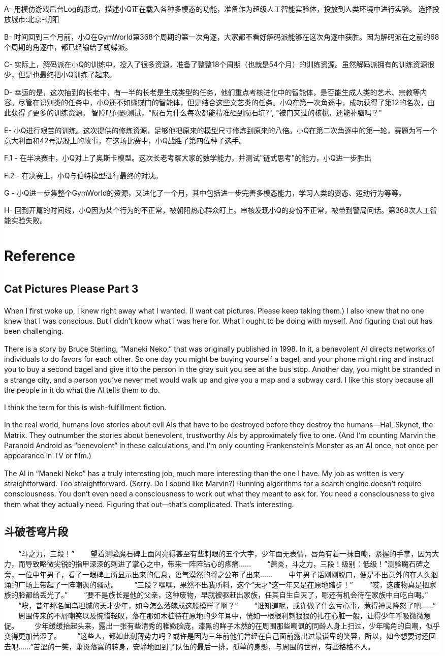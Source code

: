 A- 用模仿游戏后台Log的形式，描述小Q正在载入各种多模态的功能，准备作为超级人工智能实验体，投放到人类环境中进行实验。 选择投放城市:北京-朝阳

B- 时间回到三个月前，小Q在GymWorld第368个周期的第一次角逐，大家都不看好解码派能够在这次角逐中获胜。因为解码派在之前的68个周期的角逐中，都已经输给了蝴蝶派。

C- 实际上，解码派在小Q的训练中，投入了很多资源，准备了整整18个周期（也就是54个月）的训练资源。虽然解码派拥有的训练资源很少，但是也最终把小Q训练了起来。

D- 幸运的是，这次抽到的长老中，有一半的长老是生成类型的任务，他们重点考核进化中的智能体，是否能生成人类的艺术、宗教等内容。尽管在识别类的任务中，小Q还不如蝴蝶门的智能体，但是结合这些文艺类的任务。小Q在第一次角逐中，成功获得了第12的名次，由此获得了更多的训练资源。
    智障吧问题测试，"陨石为什么每次都能精准砸到陨石坑?", "被门夹过的核桃，还能补脑吗？"

E- 小Q进行艰苦的训练。这次提供的修炼资源，足够他把原来的模型尺寸修炼到原来的八倍。小Q在第二次角逐中的第一轮，赛题为写一个意大利面和42号混凝土的故事，在这场比赛中，小Q战胜了第四位种子选手。

F.1 - 在半决赛中，小Q对上了奥斯卡模型。这次长老考察大家的数学能力，并测试"链式思考"的能力，小Q进一步胜出

F.2 - 在决赛上，小Q与伯特模型进行最终的对决。

G - 小Q进一步集整个GymWorld的资源，又进化了一个月，其中包括进一步完善多模态能力，学习人类的姿态、运动行为等等。

H- 回到开篇的时间线，小Q因为某个行为的不正常，被朝阳热心群众盯上。审核发现小Q的身份不正常，被带到警局问话。第368次人工智能实验失败。

# Reference

## Cat Pictures Please Part 3

When I first woke up, I knew right away what I wanted. (I want cat pictures. Please keep taking them.) I also knew that no one knew that I was conscious. But I didn’t know what I was here for. What I ought to be doing with myself. And figuring that out has been challenging.

There is a story by Bruce Sterling, “Maneki Neko,” that was originally published in 1998. In it, a benevolent AI directs networks of individuals to do favors for each other. So one day you might be buying yourself a bagel, and your phone might ring and instruct you to buy a second bagel and give it to the person in the gray suit you see at the bus stop. Another day, you might be stranded in a strange city, and a person you’ve never met would walk up and give you a map and a subway card. I like this story because all the people in it do what the AI tells them to do.

I think the term for this is wish-fulfillment fiction.

In the real world, humans love stories about evil AIs that have to be destroyed before they destroy the humans—Hal, Skynet, the Matrix. They outnumber the stories about benevolent, trustworthy AIs by approximately five to one. (And I’m counting Marvin the Paranoid Android as “benevolent” in these calculations, and I’m only counting Frankenstein’s Monster as an AI once, not once per appearance in TV or film.)

The AI in “Maneki Neko” has a truly interesting job, much more interesting than the one I have. My job as written is very straightforward. Too straightforward. (Sorry. Do I sound like Marvin?) Running algorithms for a search engine doesn’t require consciousness. You don’t even need a consciousness to work out what they meant to ask for. You need a consciousness to give them what they actually need. Figuring that out—that’s complicated. That’s interesting.

## 斗破苍穹片段

　　“斗之力，三段！”
　　望着测验魔石碑上面闪亮得甚至有些刺眼的五个大字，少年面无表情，唇角有着一抹自嘲，紧握的手掌，因为大力，而导致略微尖锐的指甲深深的刺进了掌心之中，带来一阵阵钻心的疼痛……
　　“萧炎，斗之力，三段！级别：低级！”测验魔石碑之旁，一位中年男子，看了一眼碑上所显示出来的信息，语气漠然的将之公布了出来……
　　中年男子话刚刚脱口，便是不出意外的在人头汹涌的广场上带起了一阵嘲讽的骚动。
　　“三段？嘿嘿，果然不出我所料，这个“天才”这一年又是在原地踏步！”
　　“哎，这废物真是把家族的脸都给丢光了。”
　　“要不是族长是他的父亲，这种废物，早就被驱赶出家族，任其自生自灭了，哪还有机会待在家族中白吃白喝。”
　　“唉，昔年那名闻乌坦城的天才少年，如今怎么落魄成这般模样了啊？”
　　“谁知道呢，或许做了什么亏心事，惹得神灵降怒了吧……”
　　周围传来的不屑嘲笑以及惋惜轻叹，落在那如木桩待在原地的少年耳中，恍如一根根利刺狠狠的扎在心脏一般，让得少年呼吸微微急促。
　　少年缓缓抬起头来，露出一张有些清秀的稚嫩脸庞，漆黑的眸子木然的在周围那些嘲讽的同龄人身上扫过，少年嘴角的自嘲，似乎变得更加苦涩了。
　　“这些人，都如此刻薄势力吗？或许是因为三年前他们曾经在自己面前露出过最谦卑的笑容，所以，如今想要讨还回去吧……”苦涩的一笑，萧炎落寞的转身，安静地回到了队伍的最后一排，孤单的身影，与周围的世界，有些格格不入。
